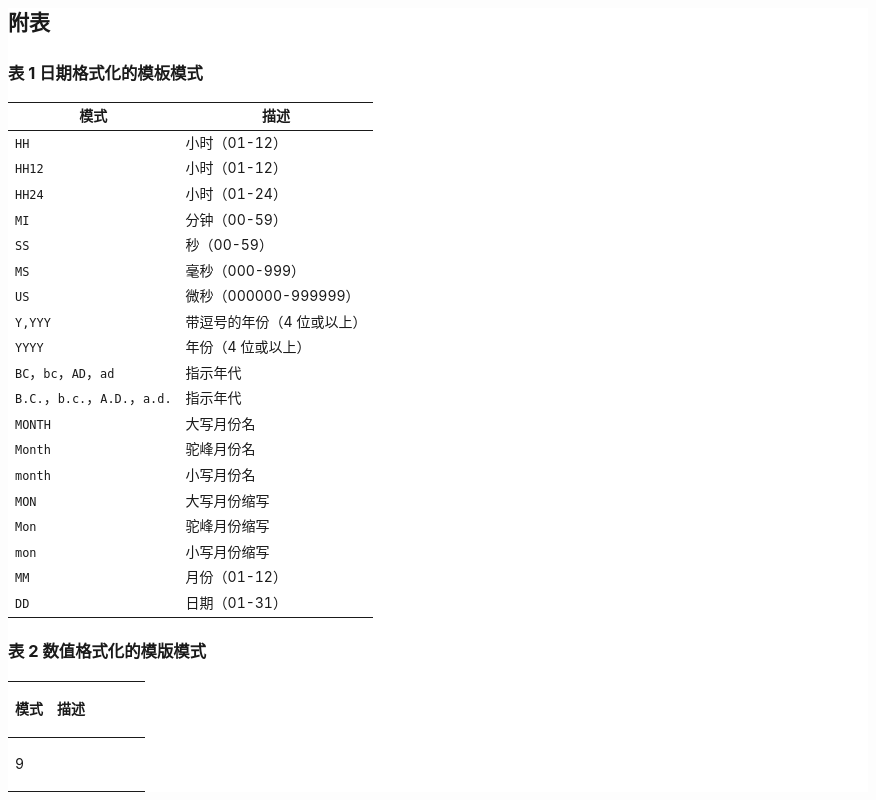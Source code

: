 
## 附表


### 表 1 日期格式化的模板模式

| 模式                           | 描述                       |
| ------------------------------ | -------------------------- |
| `HH`                           | 小时（01-12）              |
| `HH12`                         | 小时（01-12）              |
| `HH24`                         | 小时（01-24）              |
| `MI`                           | 分钟（00-59）              |
| `SS`                           | 秒（00-59）                |
| `MS`                           | 毫秒（000-999）            |
| `US`                           | 微秒（000000-999999）      |
| `Y,YYY`                        | 带逗号的年份（4 位或以上） |
| `YYYY`                         | 年份（4 位或以上）         |
| `BC`，`bc`，`AD`，`ad`         | 指示年代                   |
| `B.C.`，`b.c.`，`A.D.`，`a.d.` | 指示年代                   |
| `MONTH`                        | 大写月份名                 |
| `Month`                        | 驼峰月份名                 |
| `month`                        | 小写月份名                 |
| `MON`                          | 大写月份缩写               |
| `Mon`                          | 驼峰月份缩写               |
| `mon`                          | 小写月份缩写               |
| `MM`                           | 月份（01-12）              |
| `DD`                           | 日期（01-31）              |

### 表 2 数值格式化的模版模式

<table><thead align="left"><tr id="zh-cn_topic_0283137417_zh-cn_topic_0237121973_zh-cn_topic_0059778246_r69f9bd4666d94b829aa792ae99d7cf23"><th class="cellrowborder" valign="top" width="30.64%" id="mcps1.2.3.1.1"><p id="zh-cn_topic_0283137417_zh-cn_topic_0237121973_zh-cn_topic_0059778246_zh-cn_topic_0058966040_p626603815414"><a name="zh-cn_topic_0283137417_zh-cn_topic_0237121973_zh-cn_topic_0059778246_zh-cn_topic_0058966040_p626603815414"></a><a name="zh-cn_topic_0283137417_zh-cn_topic_0237121973_zh-cn_topic_0059778246_zh-cn_topic_0058966040_p626603815414"></a>模式</p>
</th>
<th class="cellrowborder" valign="top" width="69.36%" id="mcps1.2.3.1.2"><p id="zh-cn_topic_0283137417_zh-cn_topic_0237121973_zh-cn_topic_0059778246_a74d38a94a3fe4541a0cefacceb68421c"><a name="zh-cn_topic_0283137417_zh-cn_topic_0237121973_zh-cn_topic_0059778246_a74d38a94a3fe4541a0cefacceb68421c"></a><a name="zh-cn_topic_0283137417_zh-cn_topic_0237121973_zh-cn_topic_0059778246_a74d38a94a3fe4541a0cefacceb68421c"></a>描述</p>
</th>
</tr>
</thead>
<tbody><tr id="zh-cn_topic_0283137417_zh-cn_topic_0237121973_zh-cn_topic_0059778246_re3c8f9ca94614519b3dc7f6684b67a8a"><td class="cellrowborder" valign="top" width="30.64%" headers="mcps1.2.3.1.1 "><p id="zh-cn_topic_0283137417_zh-cn_topic_0237121973_zh-cn_topic_0059778246_a85e6c7355dba429d89743d33ddb6fe9f"><a name="zh-cn_topic_0283137417_zh-cn_topic_0237121973_zh-cn_topic_0059778246_a85e6c7355dba429d89743d33ddb6fe9f"></a><a name="zh-cn_topic_0283137417_zh-cn_topic_0237121973_zh-cn_topic_0059778246_a85e6c7355dba429d89743d33ddb6fe9f"></a>9</p>